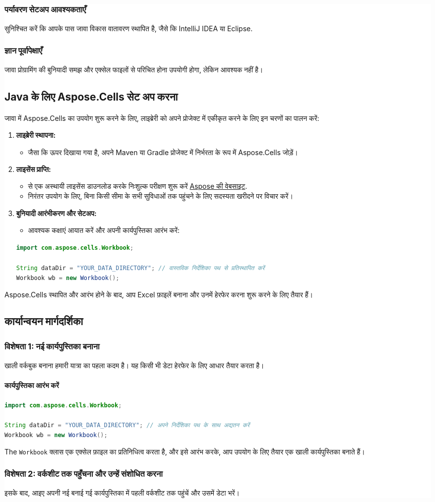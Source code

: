 ### पर्यावरण सेटअप आवश्यकताएँ
सुनिश्चित करें कि आपके पास जावा विकास वातावरण स्थापित है, जैसे कि IntelliJ IDEA या Eclipse.

### ज्ञान पूर्वापेक्षाएँ
जावा प्रोग्रामिंग की बुनियादी समझ और एक्सेल फाइलों से परिचित होना उपयोगी होगा, लेकिन आवश्यक नहीं है।

## Java के लिए Aspose.Cells सेट अप करना
जावा में Aspose.Cells का उपयोग शुरू करने के लिए, लाइब्रेरी को अपने प्रोजेक्ट में एकीकृत करने के लिए इन चरणों का पालन करें:

1. **लाइब्रेरी स्थापना:**
   - जैसा कि ऊपर दिखाया गया है, अपने Maven या Gradle प्रोजेक्ट में निर्भरता के रूप में Aspose.Cells जोड़ें।
   
2. **लाइसेंस प्राप्ति:**
   - से एक अस्थायी लाइसेंस डाउनलोड करके निःशुल्क परीक्षण शुरू करें [Aspose की वेबसाइट](https://purchase.aspose.com/temporary-license/).
   - निरंतर उपयोग के लिए, बिना किसी सीमा के सभी सुविधाओं तक पहुंचने के लिए सदस्यता खरीदने पर विचार करें।

3. **बुनियादी आरंभीकरण और सेटअप:**
   - आवश्यक कक्षाएं आयात करें और अपनी कार्यपुस्तिका आरंभ करें:
    
    ```java
    import com.aspose.cells.Workbook;
    
    String dataDir = "YOUR_DATA_DIRECTORY"; // वास्तविक निर्देशिका पथ से प्रतिस्थापित करें
    Workbook wb = new Workbook();
    ```

Aspose.Cells स्थापित और आरंभ होने के बाद, आप Excel फ़ाइलें बनाना और उनमें हेरफेर करना शुरू करने के लिए तैयार हैं।

## कार्यान्वयन मार्गदर्शिका

### विशेषता 1: नई कार्यपुस्तिका बनाना
खाली वर्कबुक बनाना हमारी यात्रा का पहला कदम है। यह किसी भी डेटा हेरफेर के लिए आधार तैयार करता है।

#### कार्यपुस्तिका आरंभ करें
```java
import com.aspose.cells.Workbook;

String dataDir = "YOUR_DATA_DIRECTORY"; // अपने निर्देशिका पथ के साथ अद्यतन करें
Workbook wb = new Workbook();
```
The `Workbook` क्लास एक एक्सेल फ़ाइल का प्रतिनिधित्व करता है, और इसे आरंभ करके, आप उपयोग के लिए तैयार एक खाली कार्यपुस्तिका बनाते हैं।

### विशेषता 2: वर्कशीट तक पहुँचना और उन्हें संशोधित करना
इसके बाद, आइए अपनी नई बनाई गई कार्यपुस्तिका में पहली वर्कशीट तक पहुंचें और उसमें डेटा भरें।
